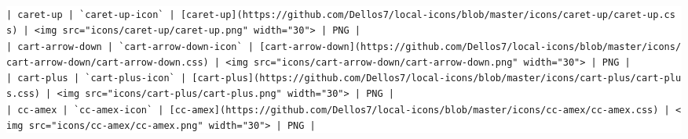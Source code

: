     | caret-up | `caret-up-icon` | [caret-up](https://github.com/Dellos7/local-icons/blob/master/icons/caret-up/caret-up.css) | <img src="icons/caret-up/caret-up.png" width="30"> | PNG |
    | cart-arrow-down | `cart-arrow-down-icon` | [cart-arrow-down](https://github.com/Dellos7/local-icons/blob/master/icons/cart-arrow-down/cart-arrow-down.css) | <img src="icons/cart-arrow-down/cart-arrow-down.png" width="30"> | PNG |
    | cart-plus | `cart-plus-icon` | [cart-plus](https://github.com/Dellos7/local-icons/blob/master/icons/cart-plus/cart-plus.css) | <img src="icons/cart-plus/cart-plus.png" width="30"> | PNG |
    | cc-amex | `cc-amex-icon` | [cc-amex](https://github.com/Dellos7/local-icons/blob/master/icons/cc-amex/cc-amex.css) | <img src="icons/cc-amex/cc-amex.png" width="30"> | PNG |
